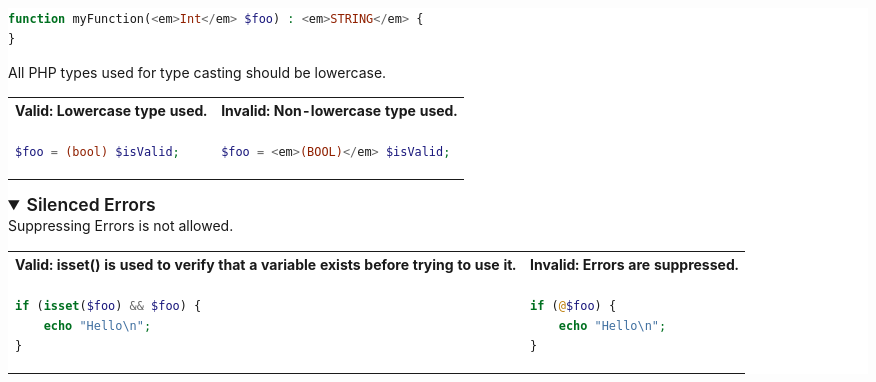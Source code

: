 </td>
<td>

```php
function myFunction(<em>Int</em> $foo) : <em>STRING</em> {
}
```

</td>
 </tr>
</table>
All PHP types used for type casting should be lowercase.

<table style="width: 100%">
 <tr>
  <th><b>Valid: Lowercase type used.</b></th>
  <th><b>Invalid: Non-lowercase type used.</b></th>
 </tr>
 <tr>
<td>

```php
$foo = (bool) $isValid;
```

</td>
<td>

```php
$foo = <em>(BOOL)</em> $isValid;
```

</td>
 </tr>
</table>
</details><details open id='NoSilencedErrorsStandard'>
<summary style="font-weight:600;font-size:1.25em;line-height:1.3;margin:0">Silenced Errors</summary>
Suppressing Errors is not allowed.

<table style="width: 100%">
 <tr>
  <th><b>Valid: isset() is used to verify that a variable exists before trying to use it.</b></th>
  <th><b>Invalid: Errors are suppressed.</b></th>
 </tr>
 <tr>
<td>

```php
if (isset($foo) && $foo) {
    echo "Hello\n";
}
```

</td>
<td>

```php
if (@$foo) {
    echo "Hello\n";
}
```
